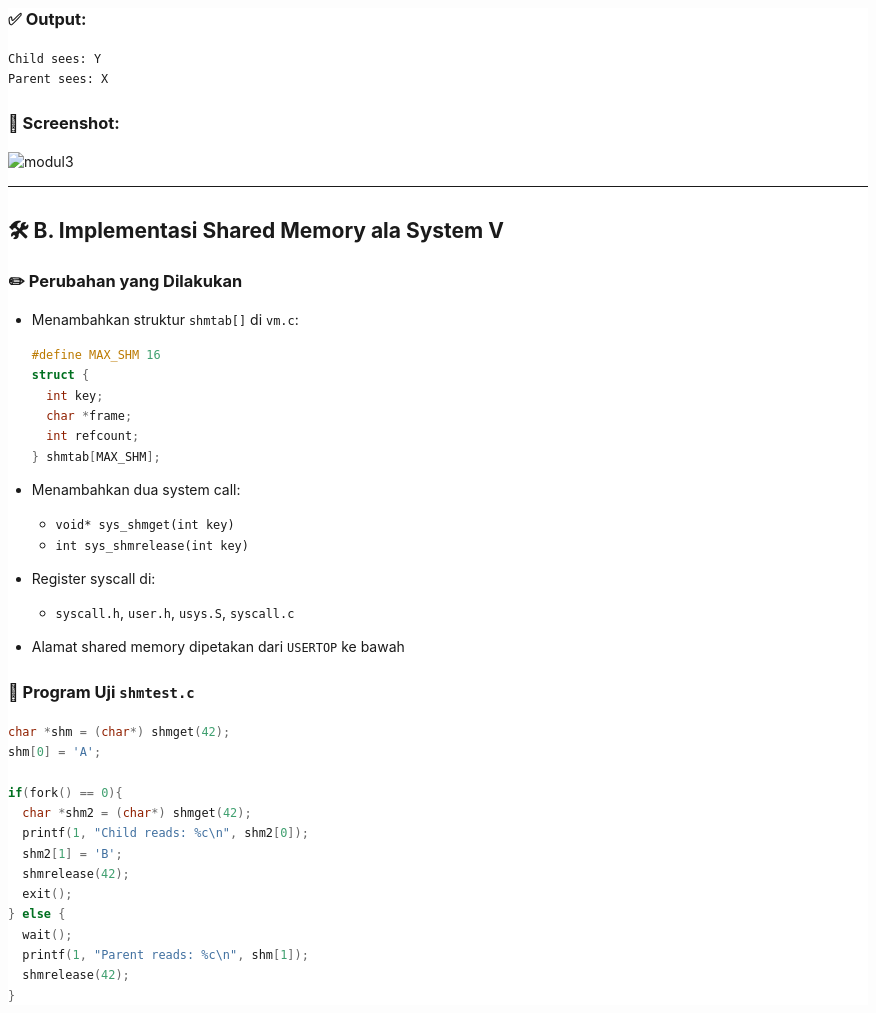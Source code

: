 ### ✅ Output:
```
Child sees: Y
Parent sees: X
```
### 📸 Screenshot:

<img width="1919" height="1079" alt="modul3" src="https://github.com/user-attachments/assets/7e092445-9b13-4551-91cd-895ffd34d1c1" />


---

## 🛠️ B. Implementasi Shared Memory ala System V

### ✏️ Perubahan yang Dilakukan

- Menambahkan struktur `shmtab[]` di `vm.c`:
  ```c
  #define MAX_SHM 16
  struct {
    int key;
    char *frame;
    int refcount;
  } shmtab[MAX_SHM];
  ```

- Menambahkan dua system call:
  - `void* sys_shmget(int key)`
  - `int sys_shmrelease(int key)`

- Register syscall di:
  - `syscall.h`, `user.h`, `usys.S`, `syscall.c`

- Alamat shared memory dipetakan dari `USERTOP` ke bawah

### 🧪 Program Uji `shmtest.c`

```c
char *shm = (char*) shmget(42);
shm[0] = 'A';

if(fork() == 0){
  char *shm2 = (char*) shmget(42);
  printf(1, "Child reads: %c\n", shm2[0]);
  shm2[1] = 'B';
  shmrelease(42);
  exit();
} else {
  wait();
  printf(1, "Parent reads: %c\n", shm[1]);
  shmrelease(42);
}
```
